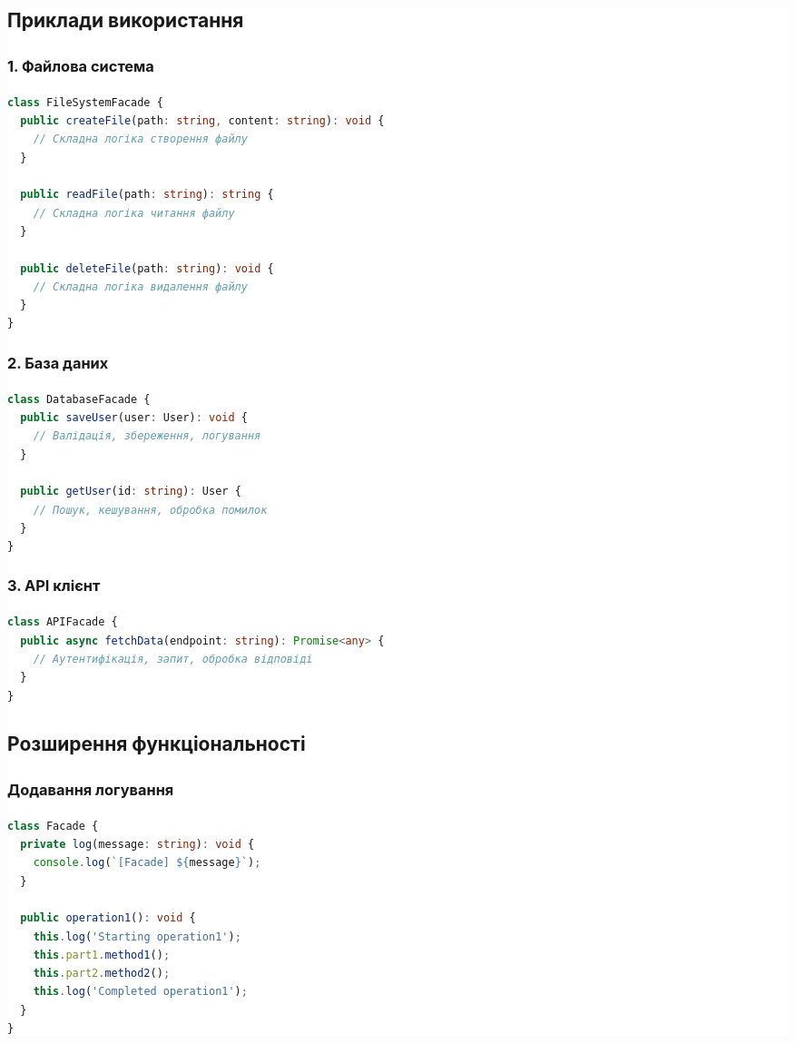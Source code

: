 ## Приклади використання

### 1. Файлова система
```typescript
class FileSystemFacade {
  public createFile(path: string, content: string): void {
    // Складна логіка створення файлу
  }

  public readFile(path: string): string {
    // Складна логіка читання файлу
  }

  public deleteFile(path: string): void {
    // Складна логіка видалення файлу
  }
}
```

### 2. База даних
```typescript
class DatabaseFacade {
  public saveUser(user: User): void {
    // Валідація, збереження, логування
  }

  public getUser(id: string): User {
    // Пошук, кешування, обробка помилок
  }
}
```

### 3. API клієнт
```typescript
class APIFacade {
  public async fetchData(endpoint: string): Promise<any> {
    // Аутентифікація, запит, обробка відповіді
  }
}
```

## Розширення функціональності

### Додавання логування
```typescript
class Facade {
  private log(message: string): void {
    console.log(`[Facade] ${message}`);
  }

  public operation1(): void {
    this.log('Starting operation1');
    this.part1.method1();
    this.part2.method2();
    this.log('Completed operation1');
  }
}
```
